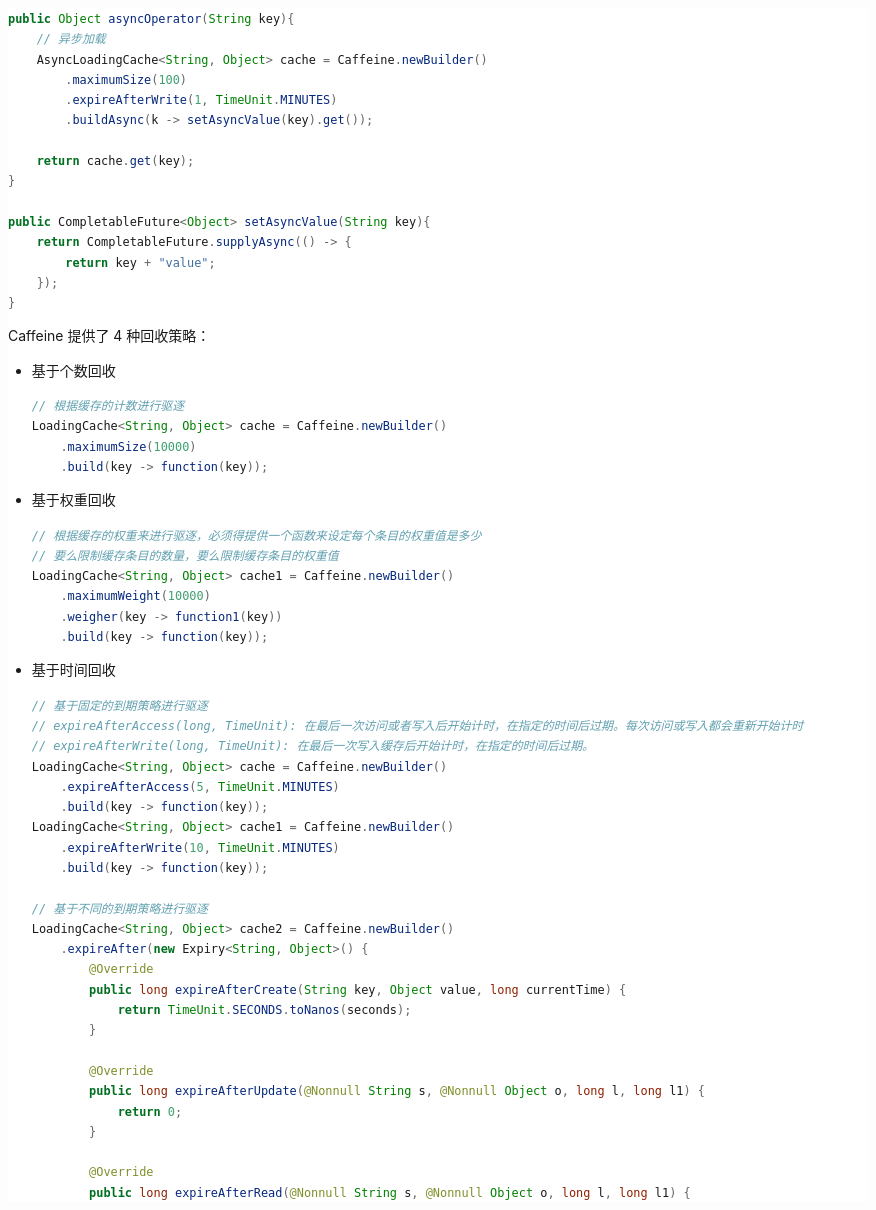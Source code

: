 ~~~java
public Object asyncOperator(String key){
    // 异步加载
    AsyncLoadingCache<String, Object> cache = Caffeine.newBuilder()
        .maximumSize(100)
        .expireAfterWrite(1, TimeUnit.MINUTES)
        .buildAsync(k -> setAsyncValue(key).get());

    return cache.get(key);
}

public CompletableFuture<Object> setAsyncValue(String key){
    return CompletableFuture.supplyAsync(() -> {
        return key + "value";
    });
}
~~~

Caffeine 提供了 4 种回收策略：

- 基于个数回收

  ~~~java
  // 根据缓存的计数进行驱逐
  LoadingCache<String, Object> cache = Caffeine.newBuilder()
      .maximumSize(10000)
      .build(key -> function(key));
  ~~~

- 基于权重回收

  ~~~java
  // 根据缓存的权重来进行驱逐，必须得提供一个函数来设定每个条目的权重值是多少
  // 要么限制缓存条目的数量，要么限制缓存条目的权重值
  LoadingCache<String, Object> cache1 = Caffeine.newBuilder()
      .maximumWeight(10000)
      .weigher(key -> function1(key))
      .build(key -> function(key));
  ~~~

- 基于时间回收

  ~~~java
  // 基于固定的到期策略进行驱逐
  // expireAfterAccess(long, TimeUnit): 在最后一次访问或者写入后开始计时，在指定的时间后过期。每次访问或写入都会重新开始计时
  // expireAfterWrite(long, TimeUnit): 在最后一次写入缓存后开始计时，在指定的时间后过期。
  LoadingCache<String, Object> cache = Caffeine.newBuilder()
      .expireAfterAccess(5, TimeUnit.MINUTES)
      .build(key -> function(key));
  LoadingCache<String, Object> cache1 = Caffeine.newBuilder()
      .expireAfterWrite(10, TimeUnit.MINUTES)
      .build(key -> function(key));
  
  // 基于不同的到期策略进行驱逐
  LoadingCache<String, Object> cache2 = Caffeine.newBuilder()
      .expireAfter(new Expiry<String, Object>() {
          @Override
          public long expireAfterCreate(String key, Object value, long currentTime) {
              return TimeUnit.SECONDS.toNanos(seconds);
          }
  
          @Override
          public long expireAfterUpdate(@Nonnull String s, @Nonnull Object o, long l, long l1) {
              return 0;
          }
  
          @Override
          public long expireAfterRead(@Nonnull String s, @Nonnull Object o, long l, long l1) {
  ~~~